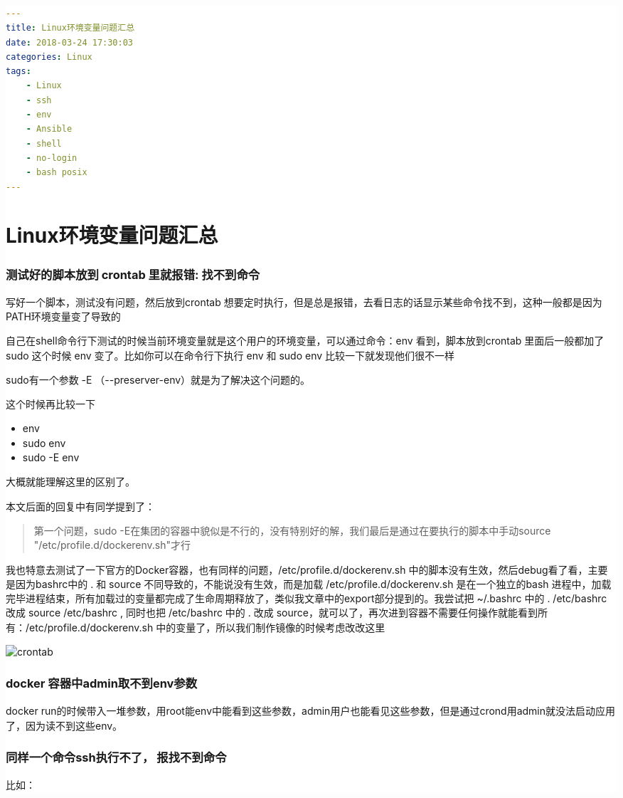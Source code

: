 ```yaml
---
title: Linux环境变量问题汇总
date: 2018-03-24 17:30:03
categories: Linux
tags:
    - Linux
    - ssh
    - env
    - Ansible
    - shell
    - no-login
    - bash posix
---
```


# Linux环境变量问题汇总

### 测试好的脚本放到 crontab 里就报错: 找不到命令

写好一个脚本，测试没有问题，然后放到crontab 想要定时执行，但是总是报错，去看日志的话显示某些命令找不到，这种一般都是因为PATH环境变量变了导致的

自己在shell命令行下测试的时候当前环境变量就是这个用户的环境变量，可以通过命令：env 看到，脚本放到crontab 里面后一般都加了sudo 这个时候 env 变了。比如你可以在命令行下执行 env 和 sudo env 比较一下就发现他们很不一样

sudo有一个参数 -E （--preserver-env）就是为了解决这个问题的。

这个时候再比较一下 

- env
- sudo env
- sudo -E env

大概就能理解这里的区别了。

本文后面的回复中有同学提到了：

> 第一个问题，sudo -E在集团的容器中貌似是不行的，没有特别好的解，我们最后是通过在要执行的脚本中手动source "/etc/profile.d/dockerenv.sh"才行

我也特意去测试了一下官方的Docker容器，也有同样的问题，/etc/profile.d/dockerenv.sh 中的脚本没有生效，然后debug看了看，主要是因为bashrc中的 . 和 source 不同导致的，不能说没有生效，而是加载 /etc/profile.d/dockerenv.sh 是在一个独立的bash 进程中，加载完毕进程结束，所有加载过的变量都完成了生命周期释放了，类似我文章中的export部分提到的。我尝试把 ~/.bashrc 中的 .  /etc/bashrc 改成 source /etc/bashrc , 同时也把 /etc/bashrc 中的 . 改成 source，就可以了，再次进到容器不需要任何操作就能看到所有：/etc/profile.d/dockerenv.sh 中的变量了，所以我们制作镜像的时候考虑改改这里

![crontab](https://cdn.jsdelivr.net/gh/plantegg/plantegg.github.io/images/951413iMgBlog/crontab-7372074.png)

### docker 容器中admin取不到env参数

docker run的时候带入一堆参数，用root能env中能看到这些参数，admin用户也能看见这些参数，但是通过crond用admin就没法启动应用了，因为读不到这些env。

### 同样一个命令ssh执行不了， 报找不到命令

比如：
